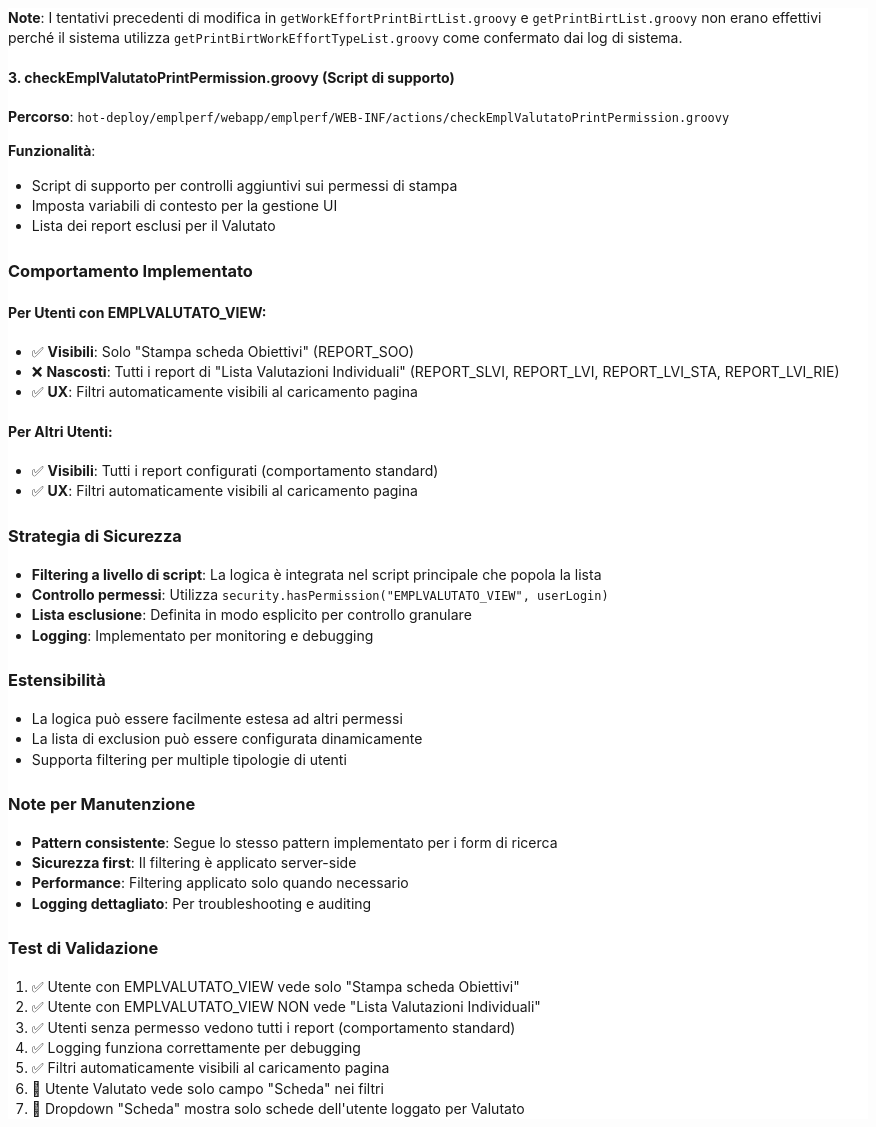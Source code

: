 **Note**: I tentativi precedenti di modifica in `getWorkEffortPrintBirtList.groovy` e `getPrintBirtList.groovy` non erano effettivi perché il sistema utilizza `getPrintBirtWorkEffortTypeList.groovy` come confermato dai log di sistema.

#### 3. checkEmplValutatoPrintPermission.groovy (Script di supporto)
**Percorso**: `hot-deploy/emplperf/webapp/emplperf/WEB-INF/actions/checkEmplValutatoPrintPermission.groovy`

**Funzionalità**:
- Script di supporto per controlli aggiuntivi sui permessi di stampa
- Imposta variabili di contesto per la gestione UI
- Lista dei report esclusi per il Valutato

### Comportamento Implementato

#### Per Utenti con EMPLVALUTATO_VIEW:
- ✅ **Visibili**: Solo "Stampa scheda Obiettivi" (REPORT_SOO)
- ❌ **Nascosti**: Tutti i report di "Lista Valutazioni Individuali" (REPORT_SLVI, REPORT_LVI, REPORT_LVI_STA, REPORT_LVI_RIE)
- ✅ **UX**: Filtri automaticamente visibili al caricamento pagina

#### Per Altri Utenti:
- ✅ **Visibili**: Tutti i report configurati (comportamento standard)
- ✅ **UX**: Filtri automaticamente visibili al caricamento pagina

### Strategia di Sicurezza
- **Filtering a livello di script**: La logica è integrata nel script principale che popola la lista
- **Controllo permessi**: Utilizza `security.hasPermission("EMPLVALUTATO_VIEW", userLogin)`
- **Lista esclusione**: Definita in modo esplicito per controllo granulare
- **Logging**: Implementato per monitoring e debugging

### Estensibilità
- La logica può essere facilmente estesa ad altri permessi
- La lista di exclusion può essere configurata dinamicamente
- Supporta filtering per multiple tipologie di utenti

### Note per Manutenzione
- **Pattern consistente**: Segue lo stesso pattern implementato per i form di ricerca
- **Sicurezza first**: Il filtering è applicato server-side
- **Performance**: Filtering applicato solo quando necessario
- **Logging dettagliato**: Per troubleshooting e auditing

### Test di Validazione
1. ✅ Utente con EMPLVALUTATO_VIEW vede solo "Stampa scheda Obiettivi"
2. ✅ Utente con EMPLVALUTATO_VIEW NON vede "Lista Valutazioni Individuali"
3. ✅ Utenti senza permesso vedono tutti i report (comportamento standard)
4. ✅ Logging funziona correttamente per debugging
5. ✅ Filtri automaticamente visibili al caricamento pagina
6. 🔄 Utente Valutato vede solo campo "Scheda" nei filtri
7. 🔄 Dropdown "Scheda" mostra solo schede dell'utente loggato per Valutato
